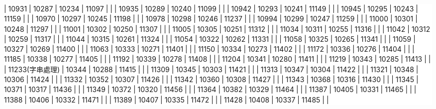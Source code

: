 | 10931                   	| 10287                          	| 10234               	| 11097               	|       	|
| 10935                   	| 10289                          	| 10240               	| 11099               	|       	|
| 10942                   	| 10293                          	| 10241               	| 11149               	|       	|
| 10945                   	| 10295                          	| 10243               	| 11159               	|       	|
| 10970                   	| 10297                          	| 10245               	| 11198               	|       	|
| 10978                   	| 10298                          	| 10246               	| 11237               	|       	|
| 10994                   	| 10299                          	| 10247               	| 11259               	|       	|
| 11000                   	| 10301                          	| 10248               	| 11297               	|       	|
| 11001                   	| 10302                          	| 10250               	| 11307               	|       	|
| 11005                   	| 10305                          	| 10251               	| 11312               	|       	|
| 11034                   	| 10311                          	| 10255               	| 11316               	|       	|
| 11042                   	| 10312                          	| 10259               	| 11317               	|       	|
| 11044                   	| 10315                          	| 10261               	| 11324               	|       	|
| 11054                   	| 10322                          	| 10262               	| 11331               	|       	|
| 11058                   	| 10325                          	| 10265               	| 11341               	|       	|
| 11059                   	| 10327                          	| 10269               	| 11400               	|       	|
| 11063                   	| 10333                          	| 10271               	| 11401               	|       	|
| 11150                   	| 10334                          	| 10273               	| 11402               	|       	|
| 11172                   	| 10336                          	| 10276               	| 11404               	|       	|
| 11185                   	| 10338                          	| 10277               	| 11405               	|       	|
| 11192                   	| 10339                          	| 10278               	| 11408               	|       	|
| 11204                   	| 10341                          	| 10280               	| 11411               	|       	|
| 11219                   	| 10343                          	| 10285               	| 11413               	|       	|
| 11233(字串處理)         	| 10344                          	| 10288               	| 11415               	|       	|
| 11309                   	| 10345                          	| 10303               	| 11421               	|       	|
| 11313                   	| 10347                          	| 10304               	| 11422               	|       	|
| 11321                   	| 10348                          	| 10306               	| 11424               	|       	|
| 11332                   	| 10352                          	| 10307               	| 11426               	|       	|
| 11342                   	| 10360                          	| 10308               	| 11427               	|       	|
| 11343                   	| 10368                          	| 10316               	| 11430               	|       	|
| 11345                   	| 10371                          	| 10317               	| 11436               	|       	|
| 11349                   	| 10372                          	| 10320               	| 11456               	|       	|
| 11364                   	| 10382                          	| 10329               	| 11464               	|       	|
| 11387                   	| 10405                          	| 10331               	| 11465               	|       	|
| 11388                   	| 10406                          	| 10332               	| 11471               	|       	|
| 11389                   	| 10407                          	| 10335               	| 11472               	|       	|
| 11428                   	| 10408                          	| 10337               	| 11485               	|       	|